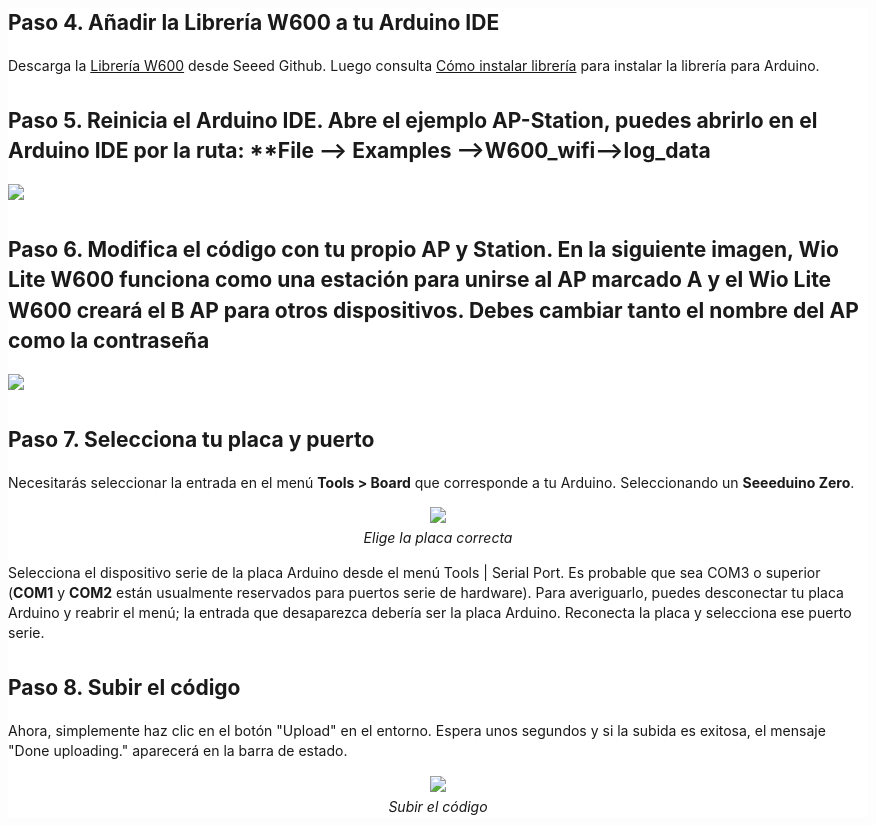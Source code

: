## Paso 4. Añadir la Librería W600 a tu Arduino IDE

Descarga la [Librería W600](https://github.com/Seeed-Studio/Seeed_Arduino_W600/archive/master.zip) desde Seeed Github. Luego consulta [Cómo instalar librería](https://wiki.seeedstudio.com/es/How_to_install_Arduino_Library) para instalar la librería para Arduino.

## Paso 5. Reinicia el Arduino IDE. Abre el ejemplo AP-Station, puedes abrirlo en el Arduino IDE por la ruta: **File --> Examples -->W600_wifi-->log_data

![](https://files.seeedstudio.com/wiki/Wio-Lite-W600/img/IDE3.png)

## Paso 6. Modifica el código con tu propio AP y Station. En la siguiente imagen, Wio Lite W600 funciona como una estación para unirse al AP marcado **A** y el Wio Lite W600 creará el **B AP** para otros dispositivos. Debes cambiar tanto el nombre del AP como la contraseña

![](https://files.seeedstudio.com/wiki/Wio-Lite-W600/img/IDE-4.jpg)

## Paso 7. Selecciona tu placa y puerto

Necesitarás seleccionar la entrada en el menú **Tools > Board** que corresponde a tu Arduino.
Seleccionando un **Seeeduino Zero**.

<div align="center">
<figure>
  <img src="https://files.seeedstudio.com/wiki/Wio-Lite-W600/img/IDE2.png"/>
  <figcaption><i>Elige la placa correcta</i></figcaption>
</figure>
</div>

Selecciona el dispositivo serie de la placa Arduino desde el menú Tools | Serial Port. Es probable que sea COM3 o superior (**COM1** y **COM2** están usualmente reservados para puertos serie de hardware). Para averiguarlo, puedes desconectar tu placa Arduino y reabrir el menú; la entrada que desaparezca debería ser la placa Arduino. Reconecta la placa y selecciona ese puerto serie.

## Paso 8. Subir el código  

Ahora, simplemente haz clic en el botón "Upload" en el entorno. Espera unos segundos y si la subida es exitosa, el mensaje "Done uploading." aparecerá en la barra de estado.

<div align="center">
<figure>
  <img src="https://files.seeedstudio.com/wiki/Seeeduino_GPRS/img/upload_image.png"/>
  <figcaption><i>Subir el código</i></figcaption>
</figure>
</div>
